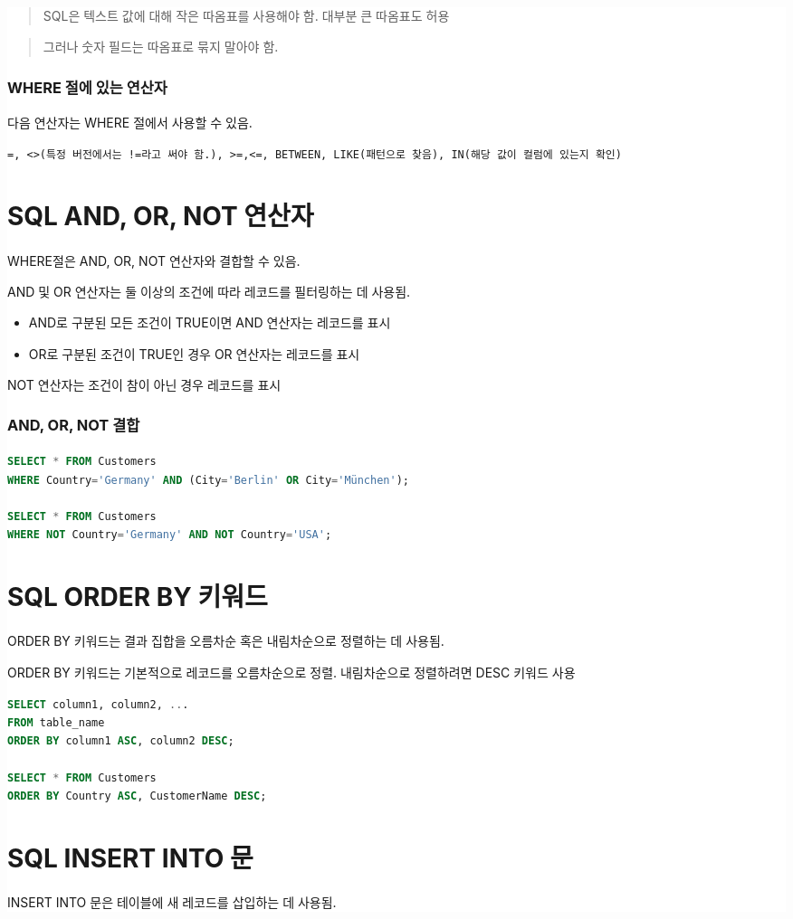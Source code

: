 > SQL은 텍스트 값에 대해 작은 따옴표를 사용해야 함. 대부분 큰 따옴표도 허용

> 그러나 숫자 필드는 따옴표로 묶지 말아야 함.

### WHERE 절에 있는 연산자

다음 연산자는 WHERE 절에서 사용할 수 있음.

```
=, <>(특정 버전에서는 !=라고 써야 함.), >=,<=, BETWEEN, LIKE(패턴으로 찾음), IN(해당 값이 컬럼에 있는지 확인)

```

# SQL AND, OR, NOT 연산자

WHERE절은 AND, OR, NOT 연산자와 결합할 수 있음.

AND 및 OR 연산자는 둘 이상의 조건에 따라 레코드를 필터링하는 데 사용됨.

+ AND로 구분된 모든 조건이 TRUE이면 AND 연산자는 레코드를 표시

+ OR로 구분된 조건이 TRUE인 경우 OR 연산자는 레코드를 표시

NOT 연산자는 조건이 참이 아닌 경우 레코드를 표시

### AND, OR, NOT 결합

```SQL
SELECT * FROM Customers
WHERE Country='Germany' AND (City='Berlin' OR City='München');

SELECT * FROM Customers
WHERE NOT Country='Germany' AND NOT Country='USA';

```

# SQL ORDER BY 키워드

ORDER BY 키워드는 결과 집합을 오름차순 혹은 내림차순으로 정렬하는 데 사용됨.

ORDER BY 키워드는 기본적으로 레코드를 오름차순으로 정렬. 내림차순으로 정렬하려면 DESC 키워드 사용

```SQL
SELECT column1, column2, ...
FROM table_name
ORDER BY column1 ASC, column2 DESC;

SELECT * FROM Customers
ORDER BY Country ASC, CustomerName DESC;
```

# SQL INSERT INTO 문

INSERT INTO 문은 테이블에 새 레코드를 삽입하는 데 사용됨.
